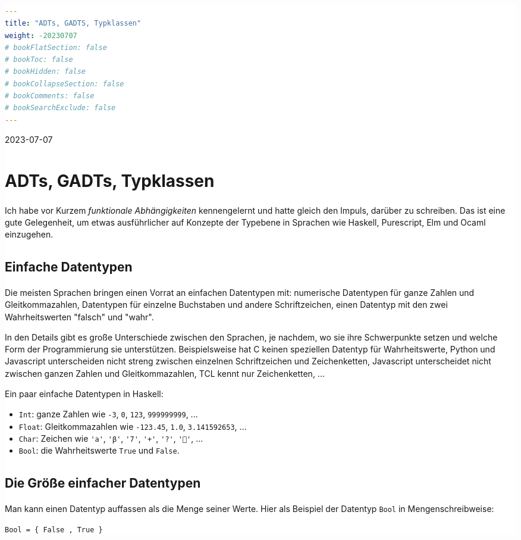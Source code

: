 ```yaml
---
title: "ADTs, GADTS, Typklassen"
weight: -20230707
# bookFlatSection: false
# bookToc: false
# bookHidden: false
# bookCollapseSection: false
# bookComments: false
# bookSearchExclude: false
---
```


2023-07-07

# ADTs, GADTs, Typklassen

Ich habe vor Kurzem *funktionale Abhängigkeiten* kennengelernt und
hatte gleich den Impuls, darüber zu schreiben.  Das ist eine gute
Gelegenheit, um etwas ausführlicher auf Konzepte der Typebene
in Sprachen wie Haskell, Purescript, Elm und Ocaml einzugehen.


## Einfache Datentypen

Die meisten Sprachen bringen einen Vorrat an einfachen Datentypen
mit: numerische Datentypen für ganze Zahlen und Gleitkommazahlen,
Datentypen für einzelne Buchstaben und andere Schriftzeichen,
einen Datentyp mit den zwei Wahrheitswerten "falsch" und "wahr".

In den Details gibt es große Unterschiede zwischen den Sprachen,
je nachdem, wo sie ihre Schwerpunkte setzen und welche Form der
Programmierung sie unterstützen.  Beispielsweise hat C keinen
speziellen Datentyp für Wahrheitswerte, Python und Javascript
unterscheiden nicht streng zwischen einzelnen Schriftzeichen und
Zeichenketten, Javascript unterscheidet nicht zwischen ganzen Zahlen
und Gleitkommazahlen, TCL kennt nur Zeichenketten, ...

Ein paar einfache Datentypen in Haskell:

- `Int`: ganze Zahlen wie `-3`, `0`, `123`, `999999999`, ...
- `Float`: Gleitkommazahlen wie `-123.45`, `1.0`, `3.141592653`, ...
- `Char`: Zeichen wie `'a'`, `'β'`, `'7'`, `'+'`, `'?'`, `'🙂'`, ...
- `Bool`: die Wahrheitswerte `True` und `False`.


## Die Größe einfacher Datentypen

Man kann einen Datentyp auffassen als die Menge seiner Werte.
Hier als Beispiel der Datentyp `Bool` in Mengenschreibweise:

    Bool = { False , True }

